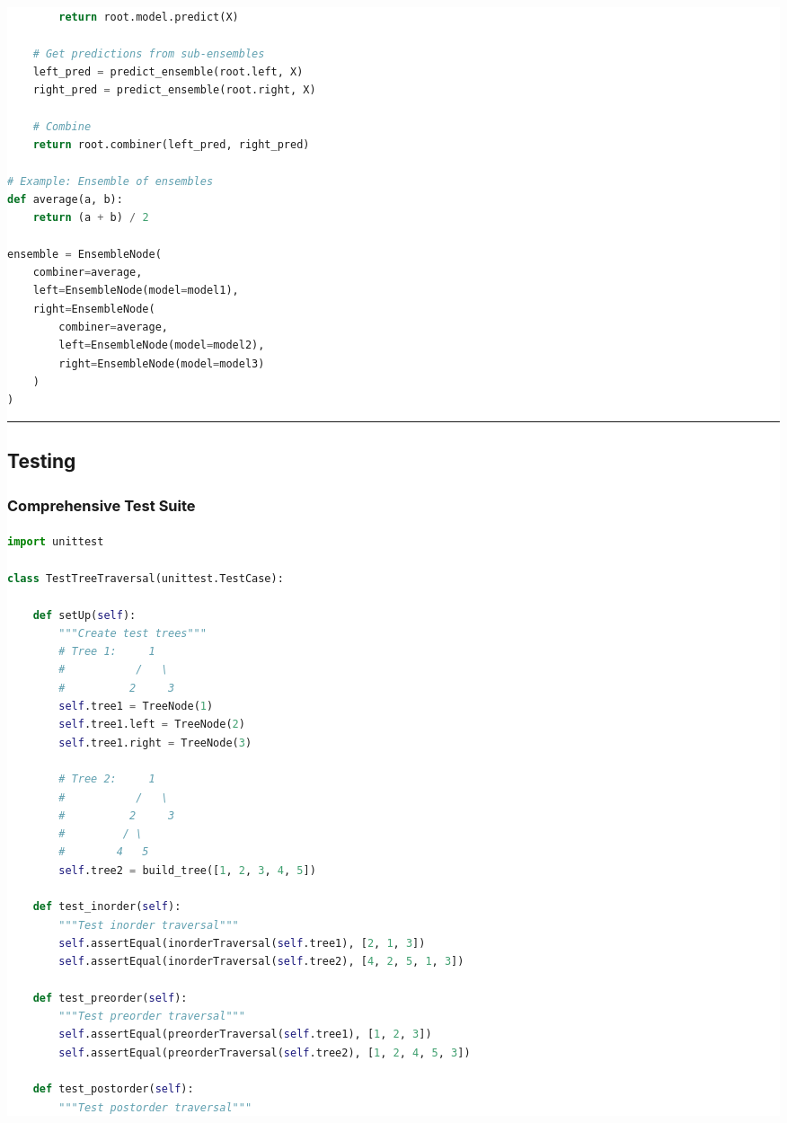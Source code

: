 ```python
        return root.model.predict(X)
    
    # Get predictions from sub-ensembles
    left_pred = predict_ensemble(root.left, X)
    right_pred = predict_ensemble(root.right, X)
    
    # Combine
    return root.combiner(left_pred, right_pred)

# Example: Ensemble of ensembles
def average(a, b):
    return (a + b) / 2

ensemble = EnsembleNode(
    combiner=average,
    left=EnsembleNode(model=model1),
    right=EnsembleNode(
        combiner=average,
        left=EnsembleNode(model=model2),
        right=EnsembleNode(model=model3)
    )
)
```

---

## Testing

### Comprehensive Test Suite

```python
import unittest

class TestTreeTraversal(unittest.TestCase):
    
    def setUp(self):
        """Create test trees"""
        # Tree 1:     1
        #           /   \
        #          2     3
        self.tree1 = TreeNode(1)
        self.tree1.left = TreeNode(2)
        self.tree1.right = TreeNode(3)
        
        # Tree 2:     1
        #           /   \
        #          2     3
        #         / \
        #        4   5
        self.tree2 = build_tree([1, 2, 3, 4, 5])
    
    def test_inorder(self):
        """Test inorder traversal"""
        self.assertEqual(inorderTraversal(self.tree1), [2, 1, 3])
        self.assertEqual(inorderTraversal(self.tree2), [4, 2, 5, 1, 3])
    
    def test_preorder(self):
        """Test preorder traversal"""
        self.assertEqual(preorderTraversal(self.tree1), [1, 2, 3])
        self.assertEqual(preorderTraversal(self.tree2), [1, 2, 4, 5, 3])
    
    def test_postorder(self):
        """Test postorder traversal"""
```